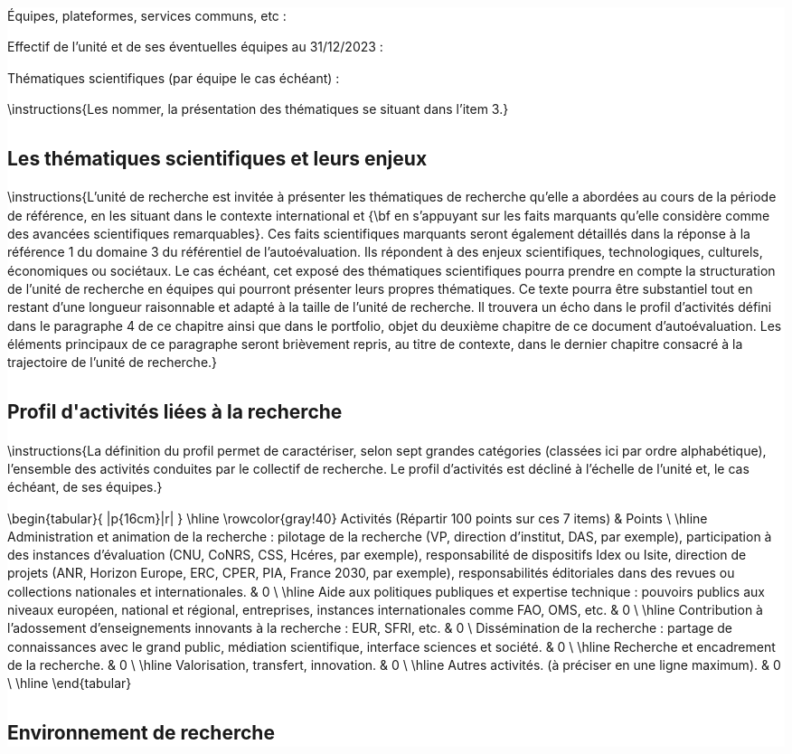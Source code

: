 Équipes, plateformes, services communs, etc :

Effectif de l’unité et de ses éventuelles équipes au 31/12/2023 :

Thématiques scientifiques (par équipe le cas échéant) :

\instructions{Les nommer, la présentation des thématiques se situant dans l’item 3.}

## Les thématiques scientifiques et leurs enjeux

\instructions{L’unité de recherche est invitée à présenter les thématiques de recherche qu’elle a abordées au cours de la période de référence, en les situant dans le contexte international et {\bf en s’appuyant sur les faits marquants qu’elle considère comme des avancées scientifiques remarquables}. Ces faits scientifiques marquants seront également détaillés dans la réponse à la référence 1 du domaine 3 du référentiel de l’autoévaluation. Ils répondent à des enjeux scientifiques, technologiques, culturels, économiques ou sociétaux. Le cas échéant, cet exposé des thématiques scientifiques pourra prendre en compte la structuration de l’unité de recherche en équipes qui pourront présenter leurs propres thématiques. Ce texte pourra être substantiel tout en restant d’une longueur raisonnable et adapté à la taille de l’unité de recherche. Il trouvera un écho dans le profil d’activités défini dans le paragraphe 4 de ce chapitre ainsi que dans le portfolio, objet du deuxième chapitre de ce document d’autoévaluation. Les éléments principaux de ce paragraphe seront brièvement repris, au titre de contexte, dans le dernier chapitre consacré à la trajectoire de l’unité de recherche.}

## Profil d'activités liées à la recherche

\instructions{La définition du profil permet de caractériser, selon sept grandes catégories (classées ici par ordre alphabétique), l’ensemble des activités conduites par le collectif de recherche. Le profil d’activités est décliné à l’échelle de l’unité et, le cas échéant, de ses équipes.}

\begin{tabular}{ |p{16cm}|r|  }
\hline
\rowcolor{gray!40}
Activités (Répartir 100 points sur ces 7 items) &  Points   \\
\hline
Administration et animation de la recherche : pilotage de la recherche (VP, direction d’institut, DAS, par exemple), participation à des instances d’évaluation (CNU, CoNRS, CSS, Hcéres, par exemple), responsabilité de dispositifs Idex ou Isite, direction de projets (ANR, Horizon Europe, ERC, CPER, PIA, France 2030, par exemple), responsabilités éditoriales dans des revues ou collections nationales et internationales. & 0 \\
\hline
Aide aux politiques publiques et expertise technique : pouvoirs publics aux niveaux européen, national et régional, entreprises, instances internationales comme FAO, OMS, etc. & 0 \\
\hline
Contribution à l’adossement d’enseignements innovants à la recherche : EUR, SFRI, etc. & 0 \\
Dissémination de la recherche : partage de connaissances avec le grand public, médiation scientifique, interface sciences et société. & 0 \\
\hline
Recherche et encadrement de la recherche. & 0 \\
\hline
Valorisation, transfert, innovation. & 0 \\
\hline
Autres activités. (à préciser en une ligne maximum). & 0 \\
\hline
\end{tabular}
## Environnement de recherche
